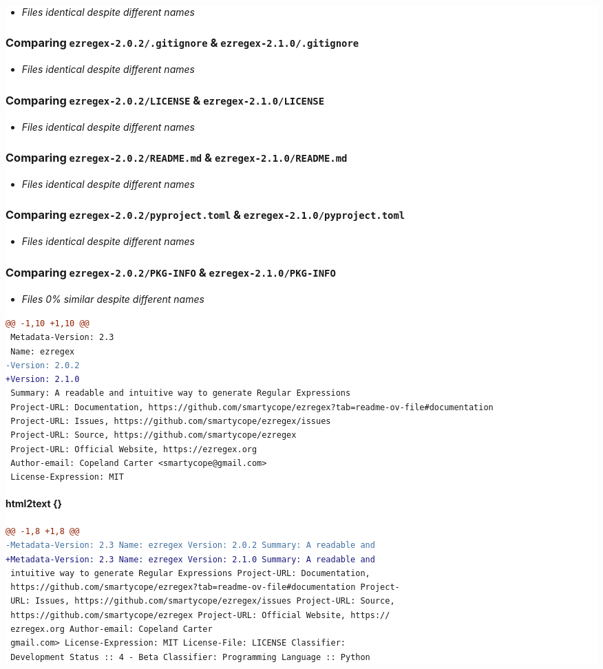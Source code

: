  * *Files identical despite different names*

### Comparing `ezregex-2.0.2/.gitignore` & `ezregex-2.1.0/.gitignore`

 * *Files identical despite different names*

### Comparing `ezregex-2.0.2/LICENSE` & `ezregex-2.1.0/LICENSE`

 * *Files identical despite different names*

### Comparing `ezregex-2.0.2/README.md` & `ezregex-2.1.0/README.md`

 * *Files identical despite different names*

### Comparing `ezregex-2.0.2/pyproject.toml` & `ezregex-2.1.0/pyproject.toml`

 * *Files identical despite different names*

### Comparing `ezregex-2.0.2/PKG-INFO` & `ezregex-2.1.0/PKG-INFO`

 * *Files 0% similar despite different names*

```diff
@@ -1,10 +1,10 @@
 Metadata-Version: 2.3
 Name: ezregex
-Version: 2.0.2
+Version: 2.1.0
 Summary: A readable and intuitive way to generate Regular Expressions
 Project-URL: Documentation, https://github.com/smartycope/ezregex?tab=readme-ov-file#documentation
 Project-URL: Issues, https://github.com/smartycope/ezregex/issues
 Project-URL: Source, https://github.com/smartycope/ezregex
 Project-URL: Official Website, https://ezregex.org
 Author-email: Copeland Carter <smartycope@gmail.com>
 License-Expression: MIT
```

#### html2text {}

```diff
@@ -1,8 +1,8 @@
-Metadata-Version: 2.3 Name: ezregex Version: 2.0.2 Summary: A readable and
+Metadata-Version: 2.3 Name: ezregex Version: 2.1.0 Summary: A readable and
 intuitive way to generate Regular Expressions Project-URL: Documentation,
 https://github.com/smartycope/ezregex?tab=readme-ov-file#documentation Project-
 URL: Issues, https://github.com/smartycope/ezregex/issues Project-URL: Source,
 https://github.com/smartycope/ezregex Project-URL: Official Website, https://
 ezregex.org Author-email: Copeland Carter
 gmail.com> License-Expression: MIT License-File: LICENSE Classifier:
 Development Status :: 4 - Beta Classifier: Programming Language :: Python
```


